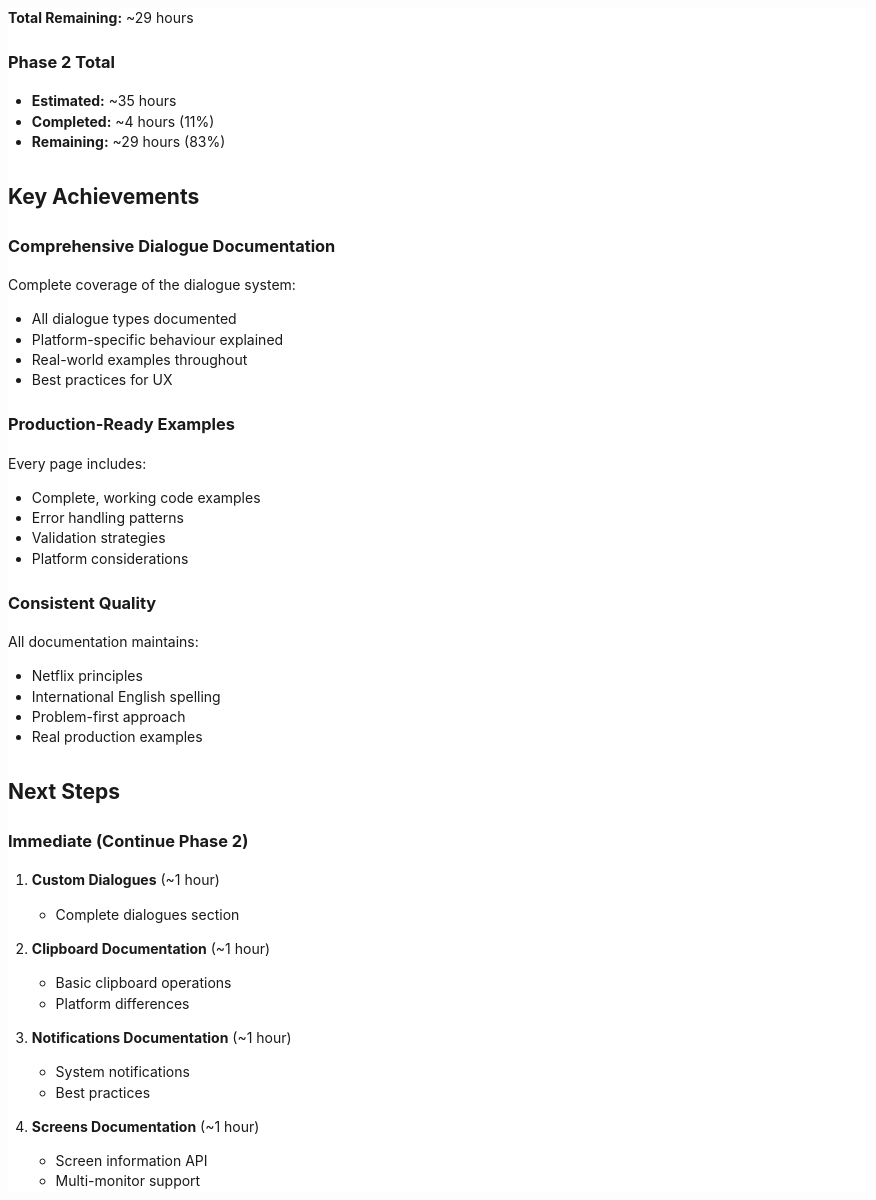**Total Remaining:** ~29 hours

### Phase 2 Total
- **Estimated:** ~35 hours
- **Completed:** ~4 hours (11%)
- **Remaining:** ~29 hours (83%)

## Key Achievements

### Comprehensive Dialogue Documentation

Complete coverage of the dialogue system:
- All dialogue types documented
- Platform-specific behaviour explained
- Real-world examples throughout
- Best practices for UX

### Production-Ready Examples

Every page includes:
- Complete, working code examples
- Error handling patterns
- Validation strategies
- Platform considerations

### Consistent Quality

All documentation maintains:
- Netflix principles
- International English spelling
- Problem-first approach
- Real production examples

## Next Steps

### Immediate (Continue Phase 2)

1. **Custom Dialogues** (~1 hour)
   - Complete dialogues section

2. **Clipboard Documentation** (~1 hour)
   - Basic clipboard operations
   - Platform differences

3. **Notifications Documentation** (~1 hour)
   - System notifications
   - Best practices

4. **Screens Documentation** (~1 hour)
   - Screen information API
   - Multi-monitor support
